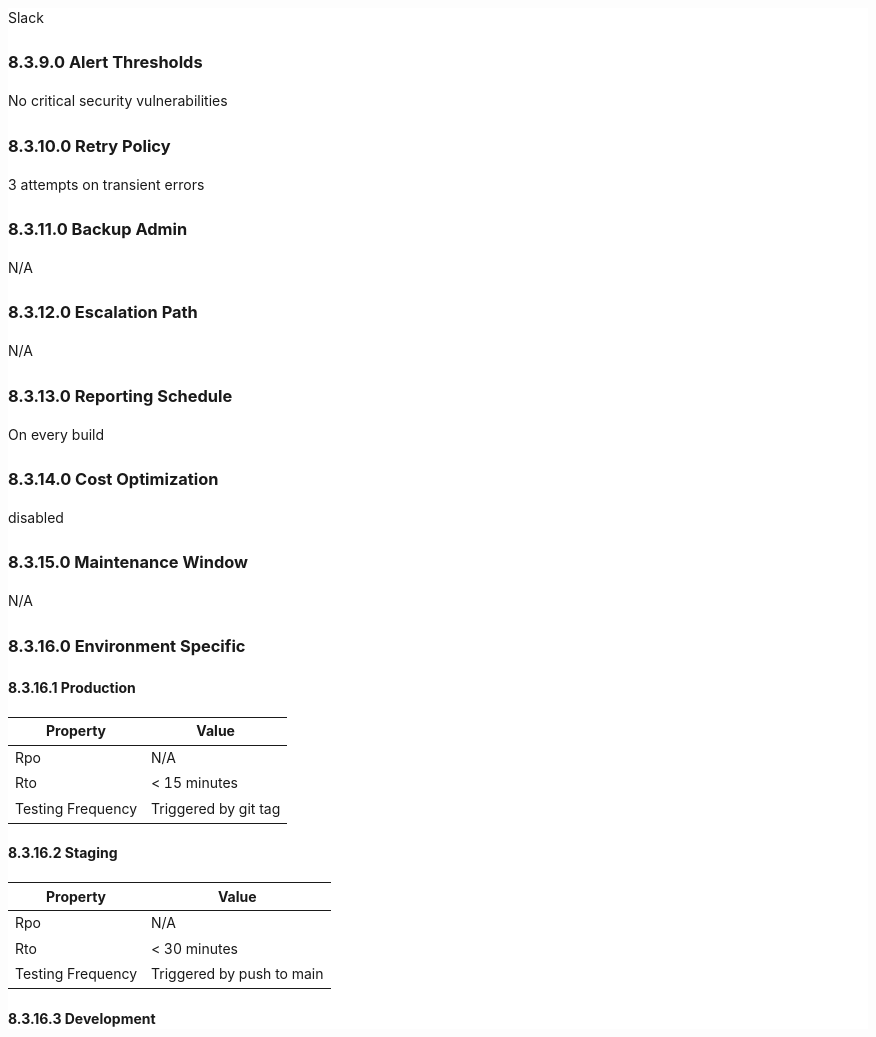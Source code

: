 Slack

### 8.3.9.0 Alert Thresholds

No critical security vulnerabilities

### 8.3.10.0 Retry Policy

3 attempts on transient errors

### 8.3.11.0 Backup Admin

N/A

### 8.3.12.0 Escalation Path

N/A

### 8.3.13.0 Reporting Schedule

On every build

### 8.3.14.0 Cost Optimization

disabled

### 8.3.15.0 Maintenance Window

N/A

### 8.3.16.0 Environment Specific

#### 8.3.16.1 Production

| Property | Value |
|----------|-------|
| Rpo | N/A |
| Rto | < 15 minutes |
| Testing Frequency | Triggered by git tag |

#### 8.3.16.2 Staging

| Property | Value |
|----------|-------|
| Rpo | N/A |
| Rto | < 30 minutes |
| Testing Frequency | Triggered by push to main |

#### 8.3.16.3 Development
